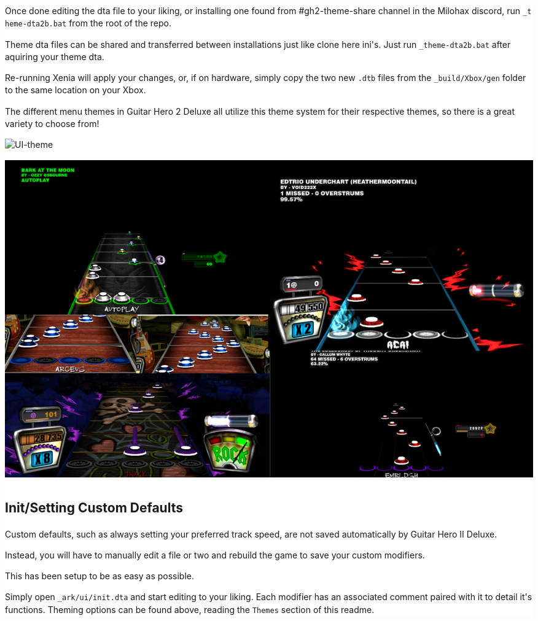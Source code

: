 Once done editing the dta file to your liking, or installing one found from #gh2-theme-share channel in the Milohax discord, run `_theme-dta2b.bat` from the root of the repo.

Theme dta files can be shared and transferred between installations just like clone here ini's. Just run `_theme-dta2b.bat` after aquiring your theme dta.

Re-running Xenia will apply your changes, or, if on hardware, simply copy the two new `.dtb` files from the `_build/Xbox/gen` folder to the same location on your Xbox.

The different menu themes in Guitar Hero 2 Deluxe all utilize this theme system for their respective themes, so there is a great variety to choose from!

![UI-theme](dependencies/images/theme_ui.png)

![theme_track](dependencies/images/theme_track.png)

## Init/Setting Custom Defaults

Custom defaults, such as always setting your preferred track speed, are not saved automatically by Guitar Hero II Deluxe.

Instead, you will have to manually edit a file or two and rebuild the game to save your custom modifiers.

This has been setup to be as easy as possible.

Simply open `_ark/ui/init.dta` and start editing to your liking. Each modifier has an associated comment paired with it to detail it's functions. Theming options can be found above, reading the `Themes` section of this readme.
